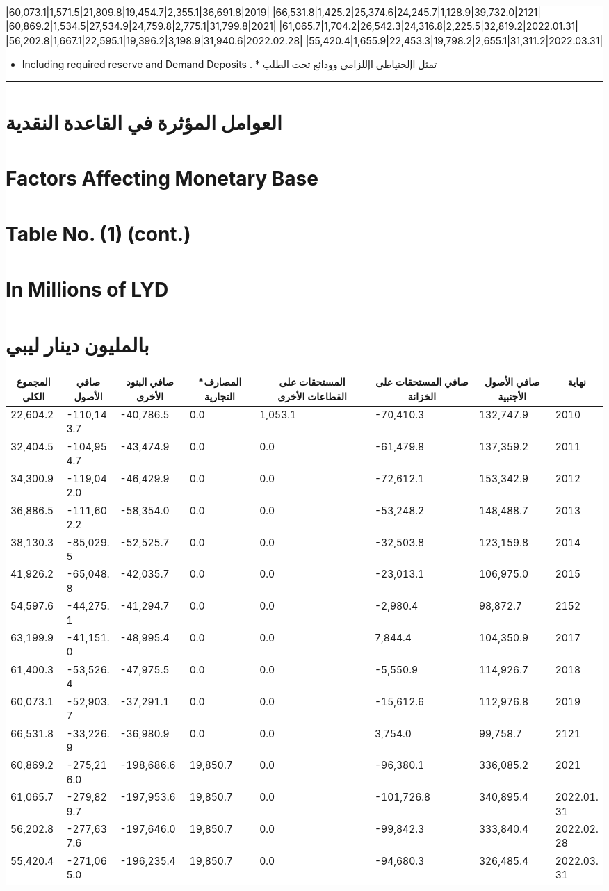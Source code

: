 |60,073.1|1,571.5|21,809.8|19,454.7|2,355.1|36,691.8|2019|
|66,531.8|1,425.2|25,374.6|24,245.7|1,128.9|39,732.0|2121|
|60,869.2|1,534.5|27,534.9|24,759.8|2,775.1|31,799.8|2021|
|61,065.7|1,704.2|26,542.3|24,316.8|2,225.5|32,819.2|2022.01.31|
|56,202.8|1,667.1|22,595.1|19,396.2|3,198.9|31,940.6|2022.02.28|
|55,420.4|1,655.9|22,453.3|19,798.2|2,655.1|31,311.2|2022.03.31|

* Including required reserve and Demand Deposits . * تمثل اإلحتياطي اإللزامي وودائع تحت الطلب
---
# العوامل المؤثرة في القاعدة النقدية

# Factors Affecting Monetary Base

# Table No. (1) (cont.)

# In Millions of LYD

# بالمليون دينار ليبي

|المجموع الكلي|صافي الأصول|صافي البنود الأخرى|*المصارف التجارية|المستحقات على القطاعات الأخرى|صافي المستحقات على الخزانة|صافي الأصول الأجنبية|نهاية|
|---|---|---|---|---|---|---|---|
|22,604.2|-110,143.7|-40,786.5|0.0|1,053.1|-70,410.3|132,747.9|2010|
|32,404.5|-104,954.7|-43,474.9|0.0|0.0|-61,479.8|137,359.2|2011|
|34,300.9|-119,042.0|-46,429.9|0.0|0.0|-72,612.1|153,342.9|2012|
|36,886.5|-111,602.2|-58,354.0|0.0|0.0|-53,248.2|148,488.7|2013|
|38,130.3|-85,029.5|-52,525.7|0.0|0.0|-32,503.8|123,159.8|2014|
|41,926.2|-65,048.8|-42,035.7|0.0|0.0|-23,013.1|106,975.0|2015|
|54,597.6|-44,275.1|-41,294.7|0.0|0.0|-2,980.4|98,872.7|2152|
|63,199.9|-41,151.0|-48,995.4|0.0|0.0|7,844.4|104,350.9|2017|
|61,400.3|-53,526.4|-47,975.5|0.0|0.0|-5,550.9|114,926.7|2018|
|60,073.1|-52,903.7|-37,291.1|0.0|0.0|-15,612.6|112,976.8|2019|
|66,531.8|-33,226.9|-36,980.9|0.0|0.0|3,754.0|99,758.7|2121|
|60,869.2|-275,216.0|-198,686.6|19,850.7|0.0|-96,380.1|336,085.2|2021|
|61,065.7|-279,829.7|-197,953.6|19,850.7|0.0|-101,726.8|340,895.4|2022.01.31|
|56,202.8|-277,637.6|-197,646.0|19,850.7|0.0|-99,842.3|333,840.4|2022.02.28|
|55,420.4|-271,065.0|-196,235.4|19,850.7|0.0|-94,680.3|326,485.4|2022.03.31|
